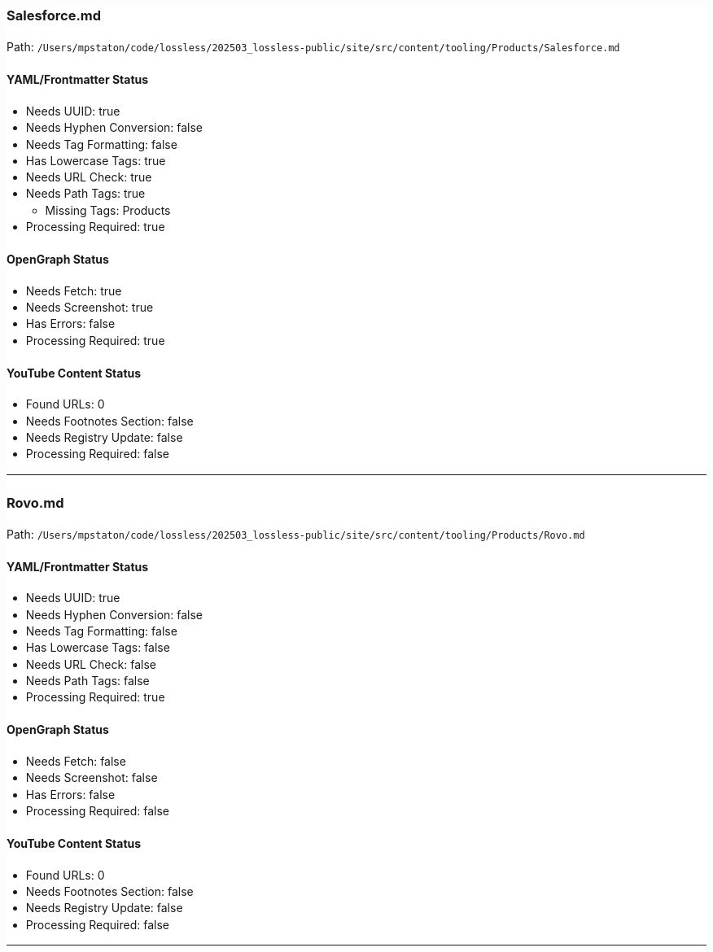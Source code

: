 
### Salesforce.md
Path: `/Users/mpstaton/code/lossless/202503_lossless-public/site/src/content/tooling/Products/Salesforce.md`

#### YAML/Frontmatter Status
- Needs UUID: true
- Needs Hyphen Conversion: false
- Needs Tag Formatting: false
- Has Lowercase Tags: true
- Needs URL Check: true
- Needs Path Tags: true
  - Missing Tags: Products
- Processing Required: true

#### OpenGraph Status
- Needs Fetch: true
- Needs Screenshot: true
- Has Errors: false
- Processing Required: true

#### YouTube Content Status
- Found URLs: 0
- Needs Footnotes Section: false
- Needs Registry Update: false
- Processing Required: false

---

### Rovo.md
Path: `/Users/mpstaton/code/lossless/202503_lossless-public/site/src/content/tooling/Products/Rovo.md`

#### YAML/Frontmatter Status
- Needs UUID: true
- Needs Hyphen Conversion: false
- Needs Tag Formatting: false
- Has Lowercase Tags: false
- Needs URL Check: false
- Needs Path Tags: false
- Processing Required: true

#### OpenGraph Status
- Needs Fetch: false
- Needs Screenshot: false
- Has Errors: false
- Processing Required: false

#### YouTube Content Status
- Found URLs: 0
- Needs Footnotes Section: false
- Needs Registry Update: false
- Processing Required: false

---